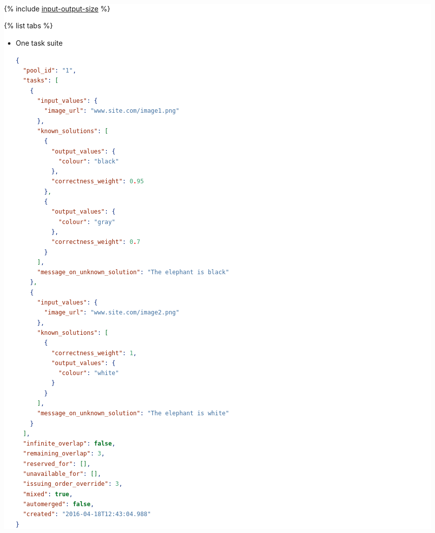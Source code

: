 {% include [input-output-size](../_includes/input-output-size.md) %}

{% list tabs %}

- One task suite

  ```json
  {
    "pool_id": "1",
    "tasks": [
      {
        "input_values": {
          "image_url": "www.site.com/image1.png"
        },
        "known_solutions": [
          {
            "output_values": {
              "colour": "black"
            },
            "correctness_weight": 0.95
          },
          {
            "output_values": {
              "colour": "gray"
            },
            "correctness_weight": 0.7
          }
        ],
        "message_on_unknown_solution": "The elephant is black"
      },
      {
        "input_values": {
          "image_url": "www.site.com/image2.png"
        },
        "known_solutions": [
          {
            "correctness_weight": 1,
            "output_values": {
              "colour": "white"
            }
          }
        ],
        "message_on_unknown_solution": "The elephant is white"
      }
    ],
    "infinite_overlap": false,
    "remaining_overlap": 3,
    "reserved_for": [],
    "unavailable_for": [],
    "issuing_order_override": 3,
    "mixed": true,
    "automerged": false,
    "created": "2016-04-18T12:43:04.988"
  }
  ```
